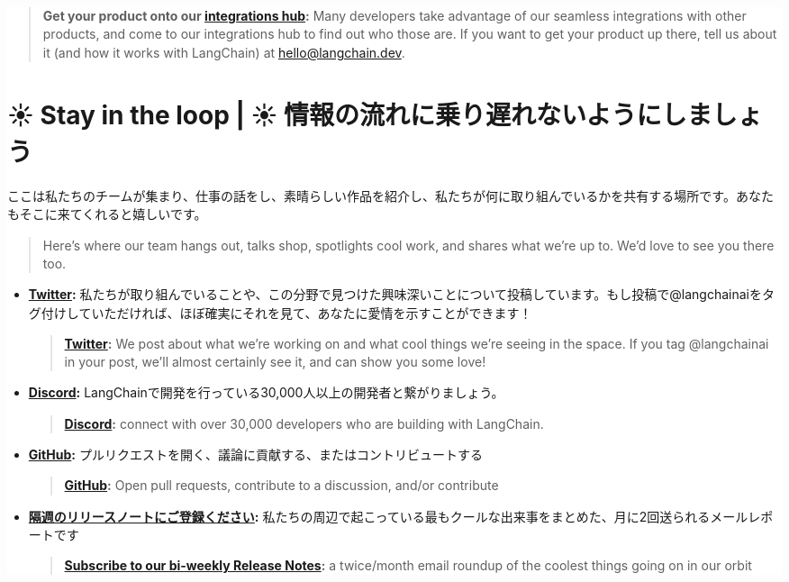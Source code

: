   > **Get your product onto our [integrations hub](https://integrations.langchain.com/):** Many developers take advantage of our seamless integrations with other products, and come to our integrations hub to find out who those are. If you want to get your product up there, tell us about it (and how it works with LangChain) at hello@langchain.dev.

# ☀️ Stay in the loop | ☀️ 情報の流れに乗り遅れないようにしましょう

ここは私たちのチームが集まり、仕事の話をし、素晴らしい作品を紹介し、私たちが何に取り組んでいるかを共有する場所です。あなたもそこに来てくれると嬉しいです。

> Here’s where our team hangs out, talks shop, spotlights cool work, and shares what we’re up to. We’d love to see you there too.

* **[Twitter](https://twitter.com/LangChainAI):** 私たちが取り組んでいることや、この分野で見つけた興味深いことについて投稿しています。もし投稿で@langchainaiをタグ付けしていただければ、ほぼ確実にそれを見て、あなたに愛情を示すことができます！
  > **[Twitter](https://twitter.com/LangChainAI):** We post about what we’re working on and what cool things we’re seeing in the space. If you tag @langchainai in your post, we’ll almost certainly see it, and can show you some love!
* **[Discord](https://discord.gg/6adMQxSpJS):** LangChainで開発を行っている30,000人以上の開発者と繋がりましょう。
  > **[Discord](https://discord.gg/6adMQxSpJS):** connect with over 30,000 developers who are building with LangChain.
* **[GitHub](https://github.com/langchain-ai/langchain):** プルリクエストを開く、議論に貢献する、またはコントリビュートする
  > **[GitHub](https://github.com/langchain-ai/langchain):** Open pull requests, contribute to a discussion, and/or contribute
* **[隔週のリリースノートにご登録ください](https://6w1pwbss0py.typeform.com/to/KjZB1auB):** 私たちの周辺で起こっている最もクールな出来事をまとめた、月に2回送られるメールレポートです
  > **[Subscribe to our bi-weekly Release Notes](https://6w1pwbss0py.typeform.com/to/KjZB1auB):** a twice/month email roundup of the coolest things going on in our orbit

